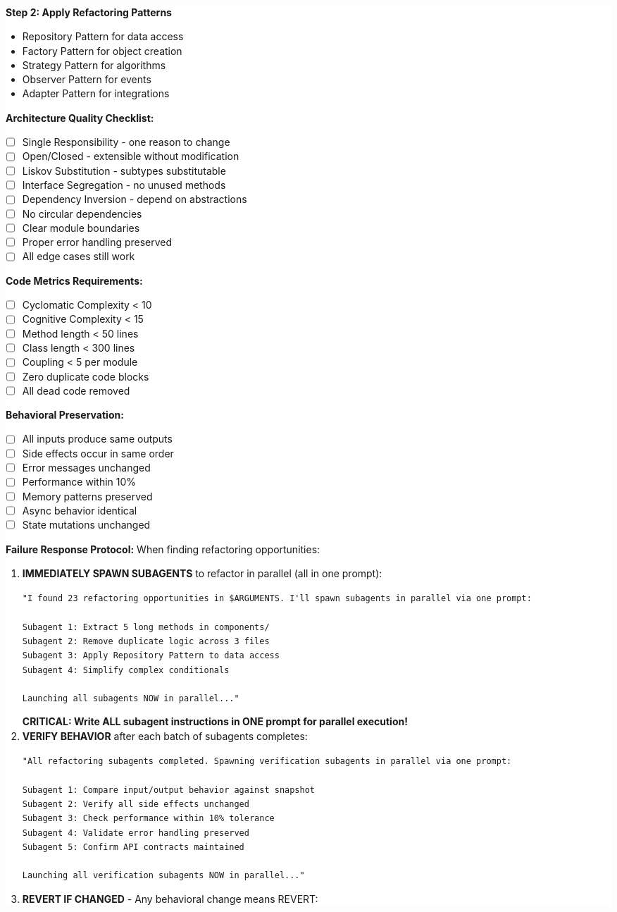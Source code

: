 **Step 2: Apply Refactoring Patterns**
- Repository Pattern for data access
- Factory Pattern for object creation
- Strategy Pattern for algorithms
- Observer Pattern for events
- Adapter Pattern for integrations

**Architecture Quality Checklist:**
- [ ] Single Responsibility - one reason to change
- [ ] Open/Closed - extensible without modification
- [ ] Liskov Substitution - subtypes substitutable
- [ ] Interface Segregation - no unused methods
- [ ] Dependency Inversion - depend on abstractions
- [ ] No circular dependencies
- [ ] Clear module boundaries
- [ ] Proper error handling preserved
- [ ] All edge cases still work

**Code Metrics Requirements:**
- [ ] Cyclomatic Complexity < 10
- [ ] Cognitive Complexity < 15
- [ ] Method length < 50 lines
- [ ] Class length < 300 lines
- [ ] Coupling < 5 per module
- [ ] Zero duplicate code blocks
- [ ] All dead code removed

**Behavioral Preservation:**
- [ ] All inputs produce same outputs
- [ ] Side effects occur in same order
- [ ] Error messages unchanged
- [ ] Performance within 10%
- [ ] Memory patterns preserved
- [ ] Async behavior identical
- [ ] State mutations unchanged

**Failure Response Protocol:**
When finding refactoring opportunities:
1. **IMMEDIATELY SPAWN SUBAGENTS** to refactor in parallel (all in one prompt):
   ```
   "I found 23 refactoring opportunities in $ARGUMENTS. I'll spawn subagents in parallel via one prompt:
   
   Subagent 1: Extract 5 long methods in components/
   Subagent 2: Remove duplicate logic across 3 files
   Subagent 3: Apply Repository Pattern to data access
   Subagent 4: Simplify complex conditionals
   
   Launching all subagents NOW in parallel..."
   ```
   **CRITICAL: Write ALL subagent instructions in ONE prompt for parallel execution!**
2. **VERIFY BEHAVIOR** after each batch of subagents completes:
   ```
   "All refactoring subagents completed. Spawning verification subagents in parallel via one prompt:
   
   Subagent 1: Compare input/output behavior against snapshot
   Subagent 2: Verify all side effects unchanged
   Subagent 3: Check performance within 10% tolerance
   Subagent 4: Validate error handling preserved
   Subagent 5: Confirm API contracts maintained
   
   Launching all verification subagents NOW in parallel..."
   ```
3. **REVERT IF CHANGED** - Any behavioral change means REVERT:
   ```
   ```